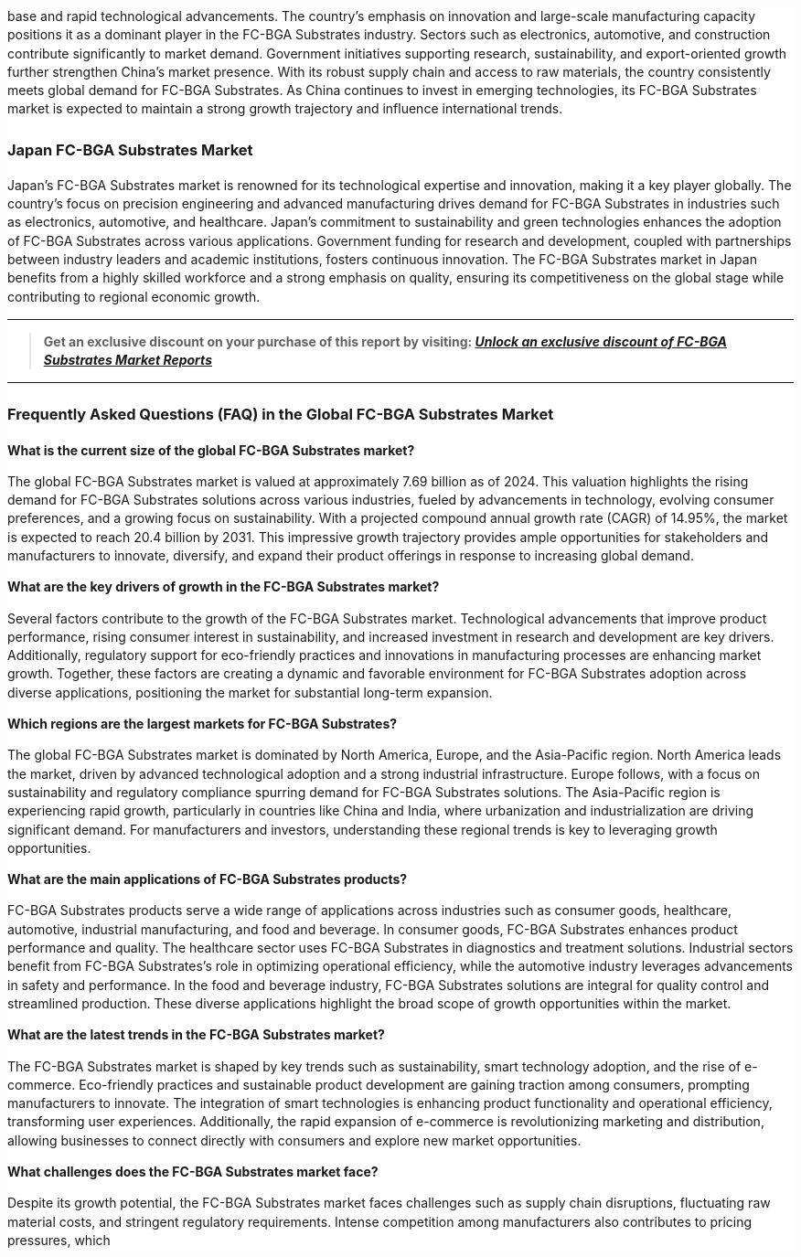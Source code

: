 base and rapid technological advancements. The country&rsquo;s emphasis on innovation and large-scale manufacturing capacity positions it as a dominant player in the FC-BGA Substrates industry. Sectors such as electronics, automotive, and construction contribute significantly to market demand. Government initiatives supporting research, sustainability, and export-oriented growth further strengthen China&rsquo;s market presence. With its robust supply chain and access to raw materials, the country consistently meets global demand for FC-BGA Substrates. As China continues to invest in emerging technologies, its FC-BGA Substrates market is expected to maintain a strong growth trajectory and influence international trends.</p><h3>Japan FC-BGA Substrates Market</h3><p>Japan&rsquo;s FC-BGA Substrates market is renowned for its technological expertise and innovation, making it a key player globally. The country&rsquo;s focus on precision engineering and advanced manufacturing drives demand for FC-BGA Substrates in industries such as electronics, automotive, and healthcare. Japan&rsquo;s commitment to sustainability and green technologies enhances the adoption of FC-BGA Substrates across various applications. Government funding for research and development, coupled with partnerships between industry leaders and academic institutions, fosters continuous innovation. The FC-BGA Substrates market in Japan benefits from a highly skilled workforce and a strong emphasis on quality, ensuring its competitiveness on the global stage while contributing to regional economic growth.</p><hr /><blockquote><p><strong>Get an exclusive discount on your purchase of this report by visiting: <em><a href="://marketresearchpulse.com/ask-for-discount/94454?utm_source=Github&amp;utm_medium=023">Unlock an exclusive discount of FC-BGA Substrates Market Reports</a></em>&nbsp;</strong></p></blockquote><hr /><h3>Frequently Asked Questions (FAQ) in the Global FC-BGA Substrates Market</h3><p><strong>What is the current size of the global FC-BGA Substrates market?</strong></p><p>The global FC-BGA Substrates market is valued at approximately 7.69 billion as of 2024. This valuation highlights the rising demand for FC-BGA Substrates solutions across various industries, fueled by advancements in technology, evolving consumer preferences, and a growing focus on sustainability. With a projected compound annual growth rate (CAGR) of 14.95%, the market is expected to reach 20.4 billion by 2031. This impressive growth trajectory provides ample opportunities for stakeholders and manufacturers to innovate, diversify, and expand their product offerings in response to increasing global demand.</p><p><strong>What are the key drivers of growth in the FC-BGA Substrates market?</strong></p><p>Several factors contribute to the growth of the FC-BGA Substrates market. Technological advancements that improve product performance, rising consumer interest in sustainability, and increased investment in research and development are key drivers. Additionally, regulatory support for eco-friendly practices and innovations in manufacturing processes are enhancing market growth. Together, these factors are creating a dynamic and favorable environment for FC-BGA Substrates adoption across diverse applications, positioning the market for substantial long-term expansion.</p><p><strong>Which regions are the largest markets for FC-BGA Substrates?</strong></p><p>The global FC-BGA Substrates market is dominated by North America, Europe, and the Asia-Pacific region. North America leads the market, driven by advanced technological adoption and a strong industrial infrastructure. Europe follows, with a focus on sustainability and regulatory compliance spurring demand for FC-BGA Substrates solutions. The Asia-Pacific region is experiencing rapid growth, particularly in countries like China and India, where urbanization and industrialization are driving significant demand. For manufacturers and investors, understanding these regional trends is key to leveraging growth opportunities.</p><p><strong>What are the main applications of FC-BGA Substrates products?</strong></p><p>FC-BGA Substrates products serve a wide range of applications across industries such as consumer goods, healthcare, automotive, industrial manufacturing, and food and beverage. In consumer goods, FC-BGA Substrates enhances product performance and quality. The healthcare sector uses FC-BGA Substrates in diagnostics and treatment solutions. Industrial sectors benefit from FC-BGA Substrates&rsquo;s role in optimizing operational efficiency, while the automotive industry leverages advancements in safety and performance. In the food and beverage industry, FC-BGA Substrates solutions are integral for quality control and streamlined production. These diverse applications highlight the broad scope of growth opportunities within the market.</p><p><strong>What are the latest trends in the FC-BGA Substrates market?</strong></p><p>The FC-BGA Substrates market is shaped by key trends such as sustainability, smart technology adoption, and the rise of e-commerce. Eco-friendly practices and sustainable product development are gaining traction among consumers, prompting manufacturers to innovate. The integration of smart technologies is enhancing product functionality and operational efficiency, transforming user experiences. Additionally, the rapid expansion of e-commerce is revolutionizing marketing and distribution, allowing businesses to connect directly with consumers and explore new market opportunities.</p><p><strong>What challenges does the FC-BGA Substrates market face?</strong></p><p>Despite its growth potential, the FC-BGA Substrates market faces challenges such as supply chain disruptions, fluctuating raw material costs, and stringent regulatory requirements. Intense competition among manufacturers also contributes to pricing pressures, which